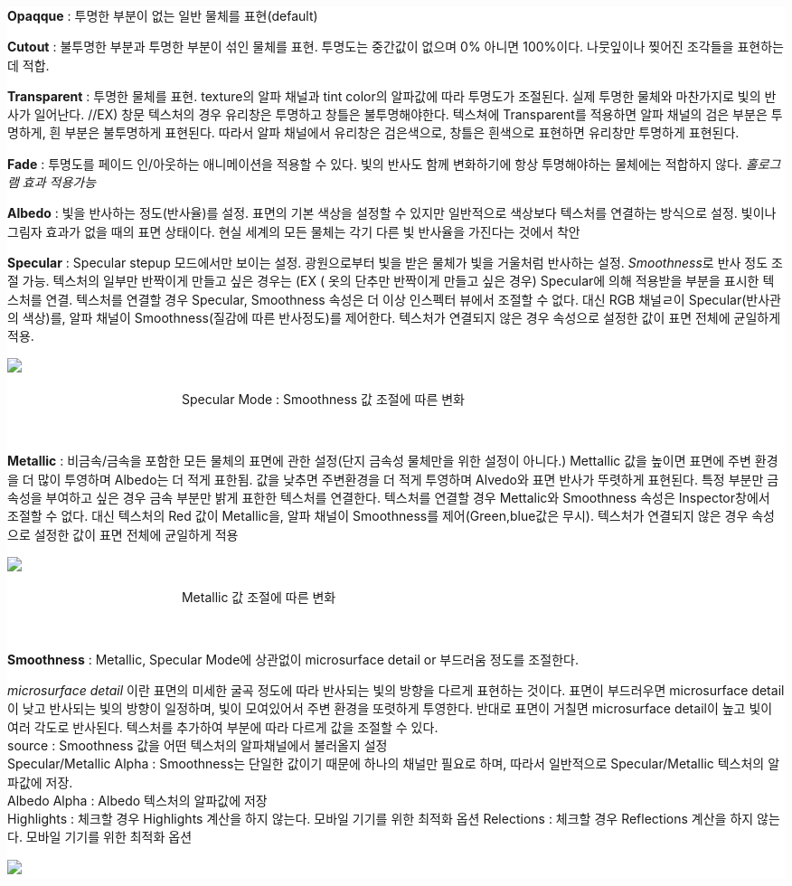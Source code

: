 **Opaqque** : 투명한 부분이 없는 일반 물체를 표현(default)

**Cutout** : 불투명한 부분과 투명한 부분이 섞인 물체를 표현. 투명도는 중간값이 없으며 0% 아니면 100%이다. 나뭇잎이나 찢어진 조각들을 표현하는데 적합.

**Transparent** : 투명한 물체를 표현. texture의 알파 채널과 tint color의 알파값에 따라 투명도가 조절된다. 실제 투명한 물체와 마찬가지로 빛의 반사가 일어난다.   //EX) 창문 텍스처의 경우 유리창은 투명하고 창틀은 불투명해야한다. 텍스쳐에 Transparent를 적용하면 알파 채널의 검은 부분은 투명하게, 흰 부분은 불투명하게 표현된다. 따라서 알파 채널에서 유리창은 검은색으로, 창틀은 흰색으로 표현하면 유리창만 투명하게 표현된다.

**Fade** : 투명도를 페이드 인/아웃하는 애니메이션을 적용할 수 있다. 빛의 반사도 함께 변화하기에 항상 투명해야하는 물체에는 적합하지 않다. *홀로그램 효과 적용가능*

**Albedo** : 빛을 반사하는 정도(반사율)를 설정. 표면의 기본 색상을 설정할 수 있지만 일반적으로 색상보다 텍스처를 연결하는 방식으로 설정. 빛이나 그림자 효과가 없을 때의 표면 상태이다. 현실 세계의 모든 물체는 각기 다른 빛 반사율을 가진다는 것에서 착안

**Specular** : Specular stepup 모드에서만 보이는 설정. 광원으로부터 빛을 받은 물체가 빛을 거울처럼 반사하는 설정. *Smoothness*로 반사 정도 조절 가능. 텍스처의 일부만 반짝이게 만들고 싶은 경우는 (EX ( 옷의 단추만 반짝이게 만들고 싶은 경우) Specular에 의해 적용받을 부분을 표시한 텍스처를 연결. 텍스처를 연결할 경우 Specular, Smoothness 속성은 더 이상 인스펙터 뷰에서 조절할 수 없다. 대신 RGB 채널ㄹ이 Specular(반사관의 색상)를, 알파 채널이 Smoothness(질감에 따른 반사정도)를 제어한다. 텍스처가 연결되지 않은 경우 속성으로 설정한 값이 표면 전체에 균일하게 적용.

<img src="https://user-images.githubusercontent.com/86779278/223757672-e5d657b7-1827-4bbc-9fa3-f8699daaaf7f.png">

&nbsp;&nbsp;&nbsp;&nbsp;&nbsp;&nbsp;&nbsp;&nbsp;&nbsp;&nbsp;&nbsp;&nbsp;&nbsp;&nbsp;&nbsp;&nbsp;&nbsp;&nbsp;&nbsp;&nbsp;&nbsp;&nbsp;&nbsp;&nbsp;&nbsp;&nbsp;&nbsp;&nbsp;&nbsp;&nbsp;&nbsp;&nbsp;&nbsp;&nbsp;&nbsp;&nbsp;&nbsp;&nbsp;&nbsp;&nbsp;&nbsp;&nbsp;&nbsp;&nbsp;&nbsp;&nbsp;&nbsp;&nbsp;&nbsp;Specular Mode : Smoothness 값 조절에 따른 변화

<br/>


**Metallic** : 비금속/금속을 포함한 모든 물체의 표면에 관한 설정(단지 금속성 물체만을 위한 설정이 아니다.) Mettallic 값을 높이면 표면에 주변 환경을 더 많이 투영하며 Albedo는 더 적게 표한됨. 값을 낮추면 주변환경을 더 적게 투영하며 Alvedo와 표면 반사가 뚜렷하게 표현된다. 특정 부분만 금속성을 부여하고 싶은 경우 금속 부분만 밝게 표한한 텍스처를 연결한다. 텍스처를 연결할 경우 Mettalic와 Smoothness 속성은 Inspector창에서 조절할 수 없다. 대신 텍스처의 Red 값이 Metallic을, 알파 채널이 Smoothness를 제어(Green,blue값은 무시). 텍스처가 연결되지 않은 경우 속성으로 설정한 값이 표면 전체에 균일하게 적용


<img src="https://user-images.githubusercontent.com/86779278/223757043-ddd010fe-2d26-43ff-9d21-ea9252ef22b1.png">

&nbsp;&nbsp;&nbsp;&nbsp;&nbsp;&nbsp;&nbsp;&nbsp;&nbsp;&nbsp;&nbsp;&nbsp;&nbsp;&nbsp;&nbsp;&nbsp;&nbsp;&nbsp;&nbsp;&nbsp;&nbsp;&nbsp;&nbsp;&nbsp;&nbsp;&nbsp;&nbsp;&nbsp;&nbsp;&nbsp;&nbsp;&nbsp;&nbsp;&nbsp;&nbsp;&nbsp;&nbsp;&nbsp;&nbsp;&nbsp;&nbsp;&nbsp;&nbsp;&nbsp;&nbsp;&nbsp;&nbsp;&nbsp;&nbsp;Metallic 값 조절에 따른 변화 

<br/>

**Smoothness** : Metallic, Specular Mode에 상관없이 microsurface detail or 부드러움 정도를 조절한다.

*microsurface detail* 이란 표면의 미세한 굴곡 정도에 따라 반사되는 빛의 방향을 다르게 표현하는 것이다.
표면이 부드러우면 microsurface detail 이 낮고 반사되는 빛의 방향이 일정하며, 빛이 모여있어서 주변 환경을 또렷하게 투영한다. 반대로 표면이 거칠면 microsurface detail이 높고 빛이 여러 각도로 반사된다. 텍스처를 추가하여 부분에 따라 다르게 값을 조절할 수 있다.   
source : Smoothness 값을 어떤 텍스처의 알파채널에서 불러올지 설정   
Specular/Metallic Alpha : Smoothness는 단일한 값이기 때문에 하나의 채널만 필요로 하며, 따라서 일반적으로 Specular/Metallic 텍스처의 알파값에 저장.   
Albedo Alpha : Albedo 텍스처의 알파값에 저장   
Highlights : 체크할 경우 Highlights 계산을 하지 않는다. 모바일 기기를 위한 최적화 옵션
Relections : 체크할 경우 Reflections 계산을 하지 않는다. 모바일 기기를 위한 최적화 옵션 


<img src="https://user-images.githubusercontent.com/86779278/223758322-2801876b-e2c9-4ed1-aaae-6938e7971854.png">
